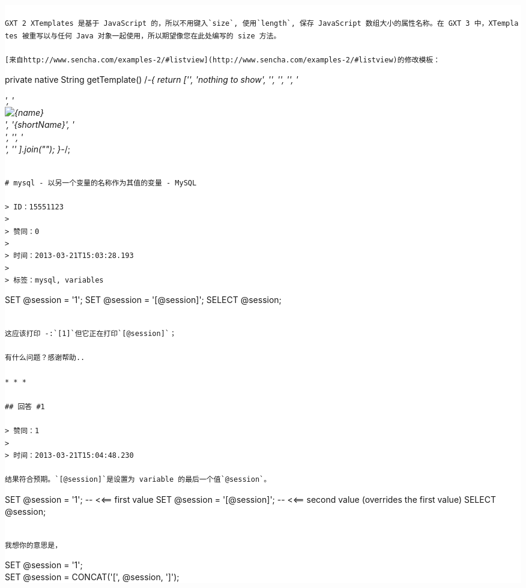 ```

GXT 2 XTemplates 是基于 JavaScript 的，所以不用键入`size`, 使用`length`, 保存 JavaScript 数组大小的属性名称。在 GXT 3 中，XTemplates 被重写以与任何 Java 对象一起使用，所以期望像您在此处编写的 size 方法。

[来自http://www.sencha.com/examples-2/#listview](http://www.sencha.com/examples-2/#listview)的修改模板：

```
private native String getTemplate() /*-{
  return ['<tpl if="length == 0">',
              'nothing to show',
          '</tpl>',
          '<tpl if="length != 0">',
              '<tpl for=".">',
                  '<div class="thumb-wrap" id="{name}">',
                      '<div class="thumb"><img src="{path}" title="{name}"></div>',
                      '<span class="x-editable">{shortName}</span>',
                  '</div>',
              '</tpl>',
              '<div class="x-clear"></div>',
          '</tpl>'
   ].join("");
 }-*/; 
```

# mysql - 以另一个变量的名称作为其值的变量 - MySQL

> ID：15551123
> 
> 赞同：0
> 
> 时间：2013-03-21T15:03:28.193
> 
> 标签：mysql, variables

```
SET @session = '1'; SET @session = '[@session]';
SELECT @session; 
```

这应该打印 -:`[1]`但它正在打印`[@session]`；

有什么问题？感谢帮助..

* * *

## 回答 #1

> 赞同：1
> 
> 时间：2013-03-21T15:04:48.230

结果符合预期。`[@session]`是设置为 variable 的最后一个值`@session`。

```
SET @session = '1';           -- <<== first value
SET @session = '[@session]';  -- <<== second value (overrides the first value)
SELECT @session; 
```

我想你的意思是，

```
SET @session = '1';           
SET @session = CONCAT('[', @session, ']');  